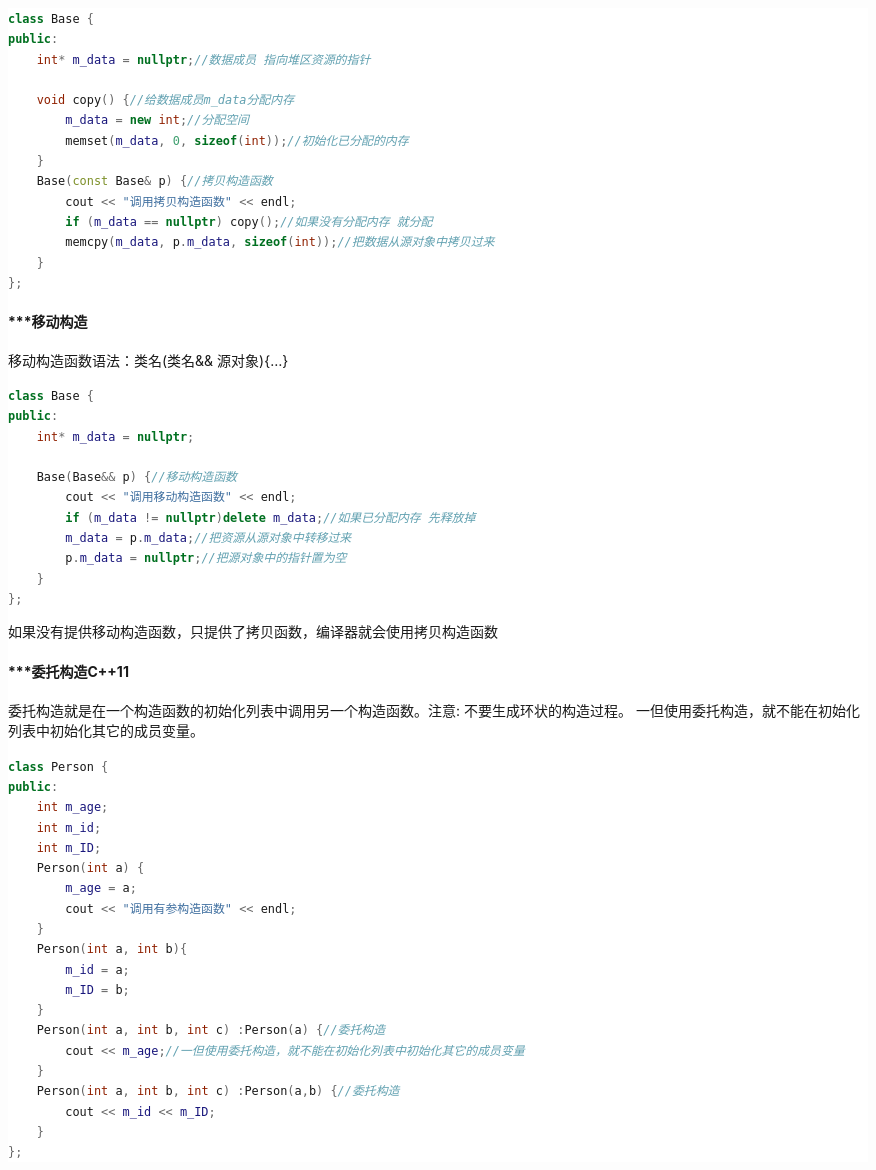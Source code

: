 ```c++
class Base {
public:
	int* m_data = nullptr;//数据成员 指向堆区资源的指针

	void copy() {//给数据成员m_data分配内存
		m_data = new int;//分配空间
		memset(m_data, 0, sizeof(int));//初始化已分配的内存
	}
	Base(const Base& p) {//拷贝构造函数
        cout << "调用拷贝构造函数" << endl;
		if (m_data == nullptr) copy();//如果没有分配内存 就分配
		memcpy(m_data, p.m_data, sizeof(int));//把数据从源对象中拷贝过来
	}
};
```

#### ***移动构造

移动构造函数语法：类名(类名&& 源对象){…}

```c++
class Base {
public:
	int* m_data = nullptr;
    
	Base(Base&& p) {//移动构造函数
		cout << "调用移动构造函数" << endl;
		if (m_data != nullptr)delete m_data;//如果已分配内存 先释放掉
		m_data = p.m_data;//把资源从源对象中转移过来
		p.m_data = nullptr;//把源对象中的指针置为空
	}
};
```

如果没有提供移动构造函数，只提供了拷贝函数，编译器就会使用拷贝构造函数

#### ***委托构造C++11

委托构造就是在一个构造函数的初始化列表中调用另一个构造函数。注意:
不要生成环状的构造过程。
一但使用委托构造，就不能在初始化列表中初始化其它的成员变量。

```c++
class Person {
public:
	int m_age;
	int m_id;
	int m_ID;
	Person(int a) {
		m_age = a;
		cout << "调用有参构造函数" << endl;
	}
	Person(int a, int b){
		m_id = a;
		m_ID = b;
	}
	Person(int a, int b, int c) :Person(a) {//委托构造
		cout << m_age;//一但使用委托构造，就不能在初始化列表中初始化其它的成员变量
	}
	Person(int a, int b, int c) :Person(a,b) {//委托构造
		cout << m_id << m_ID;
	}
};
```
